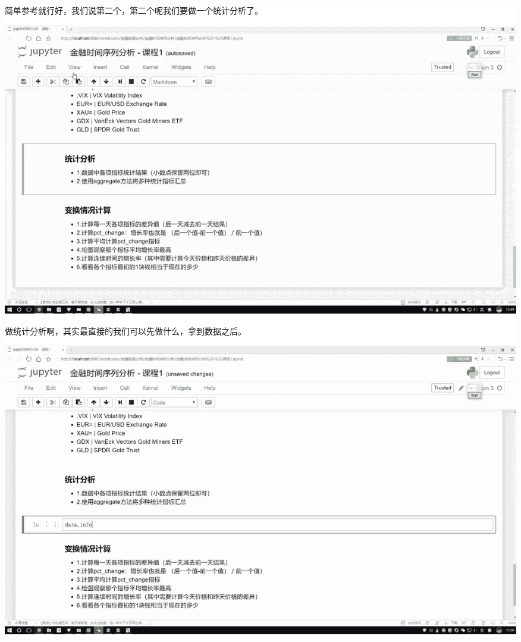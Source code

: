简单参考就行好，我们说第二个，第二个呢我们要做一个统计分析了。

![](img/ad4762bb65e465170bbdae039936edf7_47.png)

做统计分析啊，其实最直接的我们可以先做什么，拿到数据之后。

![](img/ad4762bb65e465170bbdae039936edf7_49.png)
